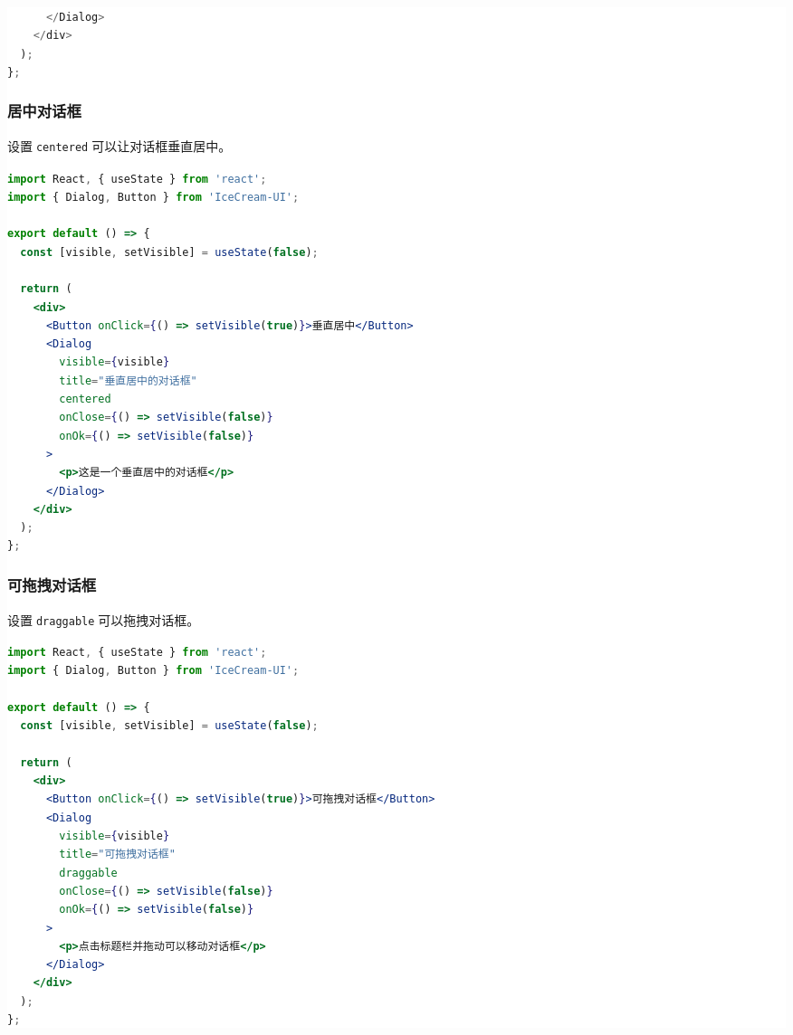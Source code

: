 ```jsx
      </Dialog>
    </div>
  );
};
```

### 居中对话框

设置 `centered` 可以让对话框垂直居中。

```jsx
import React, { useState } from 'react';
import { Dialog, Button } from 'IceCream-UI';

export default () => {
  const [visible, setVisible] = useState(false);

  return (
    <div>
      <Button onClick={() => setVisible(true)}>垂直居中</Button>
      <Dialog
        visible={visible}
        title="垂直居中的对话框"
        centered
        onClose={() => setVisible(false)}
        onOk={() => setVisible(false)}
      >
        <p>这是一个垂直居中的对话框</p>
      </Dialog>
    </div>
  );
};
```

### 可拖拽对话框

设置 `draggable` 可以拖拽对话框。

```jsx
import React, { useState } from 'react';
import { Dialog, Button } from 'IceCream-UI';

export default () => {
  const [visible, setVisible] = useState(false);

  return (
    <div>
      <Button onClick={() => setVisible(true)}>可拖拽对话框</Button>
      <Dialog
        visible={visible}
        title="可拖拽对话框"
        draggable
        onClose={() => setVisible(false)}
        onOk={() => setVisible(false)}
      >
        <p>点击标题栏并拖动可以移动对话框</p>
      </Dialog>
    </div>
  );
};
```
